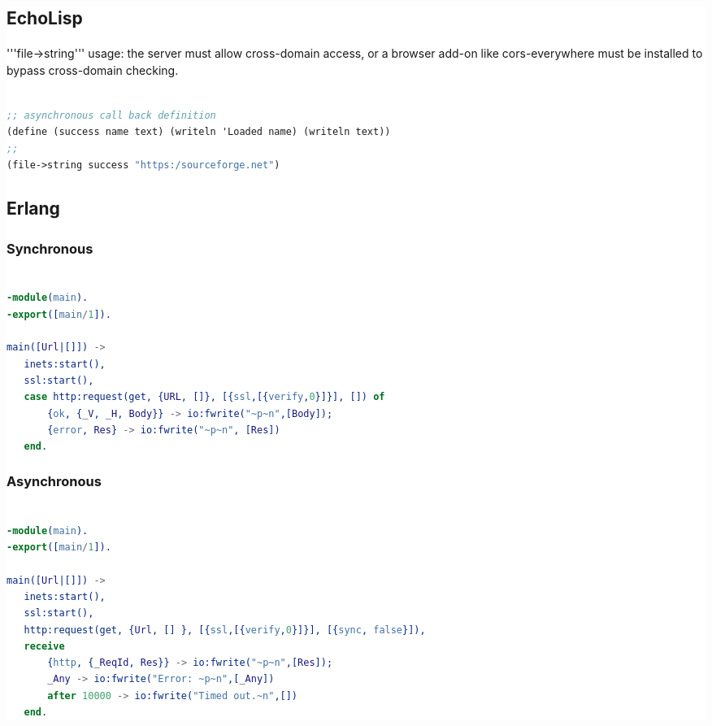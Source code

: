 

## EchoLisp

'''file->string''' usage: the server must allow cross-domain access, or a browser add-on like cors-everywhere must be installed to bypass cross-domain checking.

```scheme

;; asynchronous call back definition
(define (success name text) (writeln 'Loaded name) (writeln text))
;;
(file->string success "https:/sourceforge.net")

```



## Erlang


### Synchronous


```erlang

-module(main).
-export([main/1]).

main([Url|[]]) ->
   inets:start(),
   ssl:start(),
   case http:request(get, {URL, []}, [{ssl,[{verify,0}]}], []) of
       {ok, {_V, _H, Body}} -> io:fwrite("~p~n",[Body]);
       {error, Res} -> io:fwrite("~p~n", [Res])
   end.

```



### Asynchronous


```erlang

-module(main).
-export([main/1]).

main([Url|[]]) ->
   inets:start(),
   ssl:start(),
   http:request(get, {Url, [] }, [{ssl,[{verify,0}]}], [{sync, false}]),
   receive
       {http, {_ReqId, Res}} -> io:fwrite("~p~n",[Res]);
       _Any -> io:fwrite("Error: ~p~n",[_Any])
       after 10000 -> io:fwrite("Timed out.~n",[])
   end.

```
